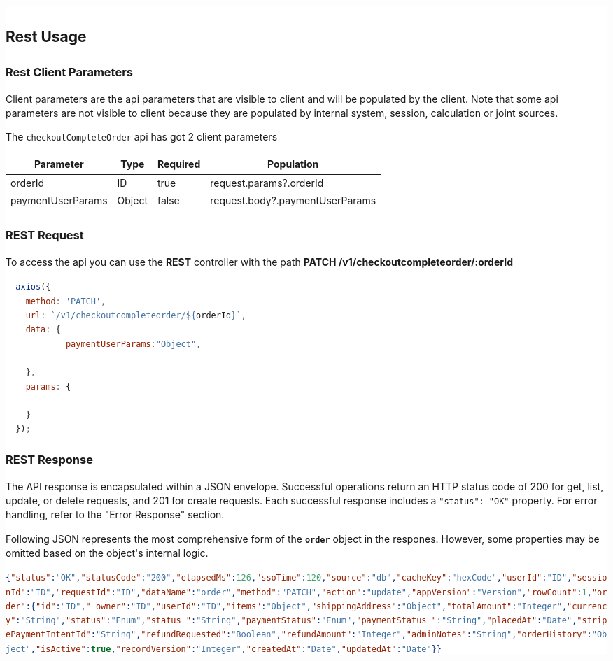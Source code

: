 
---






## Rest Usage


### Rest Client Parameters
Client parameters are the api parameters that are visible to client and will be populated by the client.
Note that some api parameters are not visible to client because they are populated by internal system, session, calculation or joint sources.

The `checkoutCompleteOrder` api has got 2 client parameters  

| Parameter              | Type                   | Required | Population                   |
| ---------------------- | ---------------------- | -------- | ---------------------------- |
| orderId  | ID  | true | request.params?.orderId |
| paymentUserParams  | Object  | false | request.body?.paymentUserParams |

### REST Request
To access the api you can use the **REST** controller with the path **PATCH  /v1/checkoutcompleteorder/:orderId**
```js
  axios({
    method: 'PATCH',
    url: `/v1/checkoutcompleteorder/${orderId}`,
    data: {
            paymentUserParams:"Object",  
    
    },
    params: {
    
    }
  });
```   
### REST Response
The API response is encapsulated within a JSON envelope. Successful operations return an HTTP status code of 200 for get, list, update, or delete requests, and 201 for create requests. Each successful response includes a `"status": "OK"` property. For error handling, refer to the "Error Response" section.

Following JSON represents the most comprehensive form of the **`order`** object in the respones. However, some properties may be omitted based on the object's internal logic.


```json
{"status":"OK","statusCode":"200","elapsedMs":126,"ssoTime":120,"source":"db","cacheKey":"hexCode","userId":"ID","sessionId":"ID","requestId":"ID","dataName":"order","method":"PATCH","action":"update","appVersion":"Version","rowCount":1,"order":{"id":"ID","_owner":"ID","userId":"ID","items":"Object","shippingAddress":"Object","totalAmount":"Integer","currency":"String","status":"Enum","status_":"String","paymentStatus":"Enum","paymentStatus_":"String","placedAt":"Date","stripePaymentIntentId":"String","refundRequested":"Boolean","refundAmount":"Integer","adminNotes":"String","orderHistory":"Object","isActive":true,"recordVersion":"Integer","createdAt":"Date","updatedAt":"Date"}}
```  
